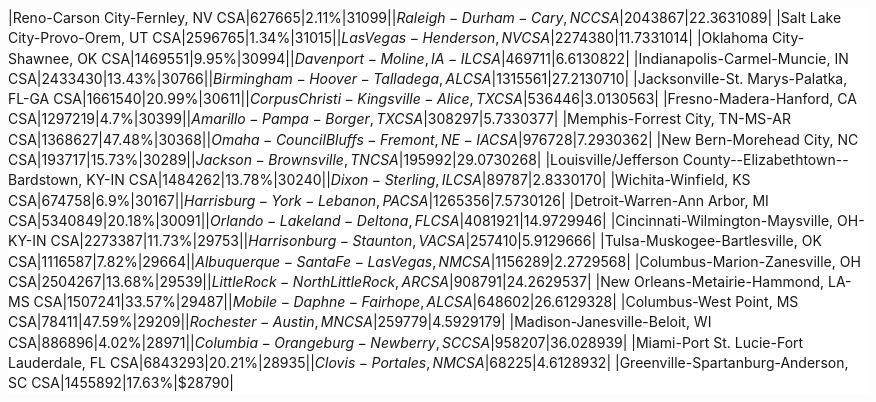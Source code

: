 |Reno-Carson City-Fernley, NV CSA|627665|2.11%|$31099|
|Raleigh-Durham-Cary, NC CSA|2043867|22.36%|$31089|
|Salt Lake City-Provo-Orem, UT CSA|2596765|1.34%|$31015|
|Las Vegas-Henderson, NV CSA|2274380|11.73%|$31014|
|Oklahoma City-Shawnee, OK CSA|1469551|9.95%|$30994|
|Davenport-Moline, IA-IL CSA|469711|6.61%|$30822|
|Indianapolis-Carmel-Muncie, IN CSA|2433430|13.43%|$30766|
|Birmingham-Hoover-Talladega, AL CSA|1315561|27.21%|$30710|
|Jacksonville-St. Marys-Palatka, FL-GA CSA|1661540|20.99%|$30611|
|Corpus Christi-Kingsville-Alice, TX CSA|536446|3.01%|$30563|
|Fresno-Madera-Hanford, CA CSA|1297219|4.7%|$30399|
|Amarillo-Pampa-Borger, TX CSA|308297|5.73%|$30377|
|Memphis-Forrest City, TN-MS-AR CSA|1368627|47.48%|$30368|
|Omaha-Council Bluffs-Fremont, NE-IA CSA|976728|7.29%|$30362|
|New Bern-Morehead City, NC CSA|193717|15.73%|$30289|
|Jackson-Brownsville, TN CSA|195992|29.07%|$30268|
|Louisville/Jefferson County--Elizabethtown--Bardstown, KY-IN CSA|1484262|13.78%|$30240|
|Dixon-Sterling, IL CSA|89787|2.83%|$30170|
|Wichita-Winfield, KS CSA|674758|6.9%|$30167|
|Harrisburg-York-Lebanon, PA CSA|1265356|7.57%|$30126|
|Detroit-Warren-Ann Arbor, MI CSA|5340849|20.18%|$30091|
|Orlando-Lakeland-Deltona, FL CSA|4081921|14.97%|$29946|
|Cincinnati-Wilmington-Maysville, OH-KY-IN CSA|2273387|11.73%|$29753|
|Harrisonburg-Staunton, VA CSA|257410|5.91%|$29666|
|Tulsa-Muskogee-Bartlesville, OK CSA|1116587|7.82%|$29664|
|Albuquerque-Santa Fe-Las Vegas, NM CSA|1156289|2.27%|$29568|
|Columbus-Marion-Zanesville, OH CSA|2504267|13.68%|$29539|
|Little Rock-North Little Rock, AR CSA|908791|24.26%|$29537|
|New Orleans-Metairie-Hammond, LA-MS CSA|1507241|33.57%|$29487|
|Mobile-Daphne-Fairhope, AL CSA|648602|26.61%|$29328|
|Columbus-West Point, MS CSA|78411|47.59%|$29209|
|Rochester-Austin, MN CSA|259779|4.59%|$29179|
|Madison-Janesville-Beloit, WI CSA|886896|4.02%|$28971|
|Columbia-Orangeburg-Newberry, SC CSA|958207|36.0%|$28939|
|Miami-Port St. Lucie-Fort Lauderdale, FL CSA|6843293|20.21%|$28935|
|Clovis-Portales, NM CSA|68225|4.61%|$28932|
|Greenville-Spartanburg-Anderson, SC CSA|1455892|17.63%|$28790|